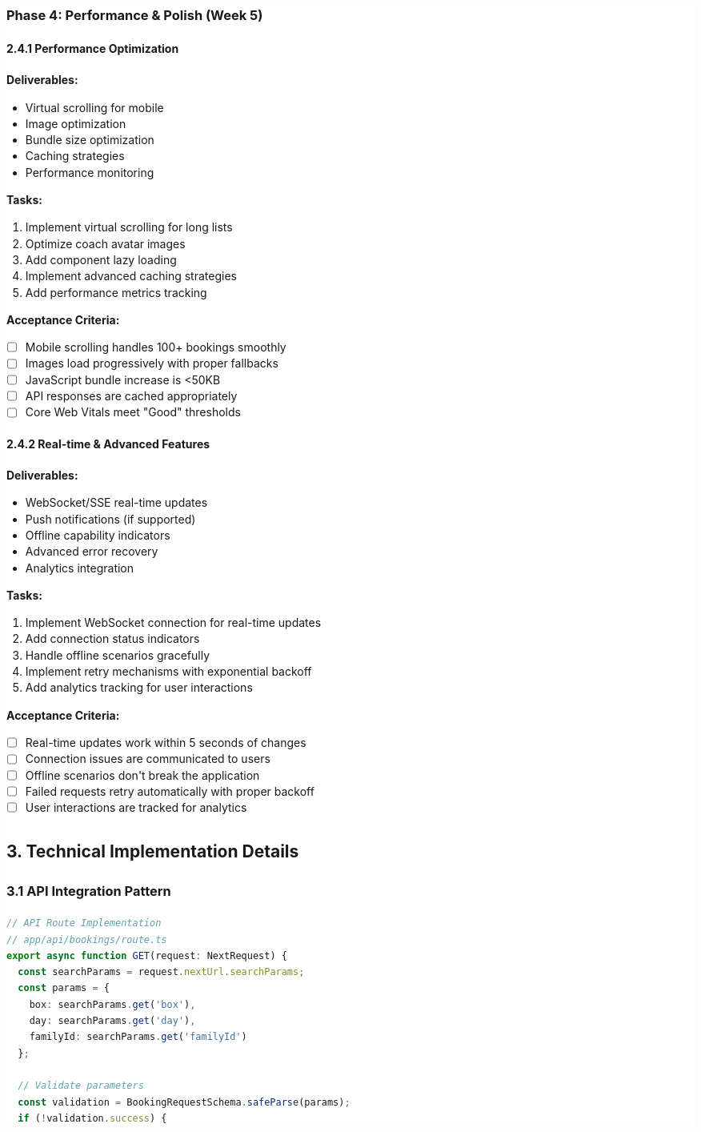 ### Phase 4: Performance & Polish (Week 5)

#### 2.4.1 Performance Optimization
**Deliverables:**
- Virtual scrolling for mobile
- Image optimization
- Bundle size optimization
- Caching strategies
- Performance monitoring

**Tasks:**
1. Implement virtual scrolling for long lists
2. Optimize coach avatar images
3. Add component lazy loading
4. Implement advanced caching strategies
5. Add performance metrics tracking

**Acceptance Criteria:**
- [ ] Mobile scrolling handles 100+ bookings smoothly
- [ ] Images load progressively with proper fallbacks
- [ ] JavaScript bundle increase is <50KB
- [ ] API responses are cached appropriately
- [ ] Core Web Vitals meet "Good" thresholds

#### 2.4.2 Real-time & Advanced Features
**Deliverables:**
- WebSocket/SSE real-time updates
- Push notifications (if supported)
- Offline capability indicators
- Advanced error recovery
- Analytics integration

**Tasks:**
1. Implement WebSocket connection for real-time updates
2. Add connection status indicators
3. Handle offline scenarios gracefully
4. Implement retry mechanisms with exponential backoff
5. Add analytics tracking for user interactions

**Acceptance Criteria:**
- [ ] Real-time updates work within 5 seconds of changes
- [ ] Connection issues are communicated to users
- [ ] Offline scenarios don't break the application
- [ ] Failed requests retry automatically with proper backoff
- [ ] User interactions are tracked for analytics

## 3. Technical Implementation Details

### 3.1 API Integration Pattern

```typescript
// API Route Implementation
// app/api/bookings/route.ts
export async function GET(request: NextRequest) {
  const searchParams = request.nextUrl.searchParams;
  const params = {
    box: searchParams.get('box'),
    day: searchParams.get('day'),
    familyId: searchParams.get('familyId')
  };

  // Validate parameters
  const validation = BookingRequestSchema.safeParse(params);
  if (!validation.success) {
```